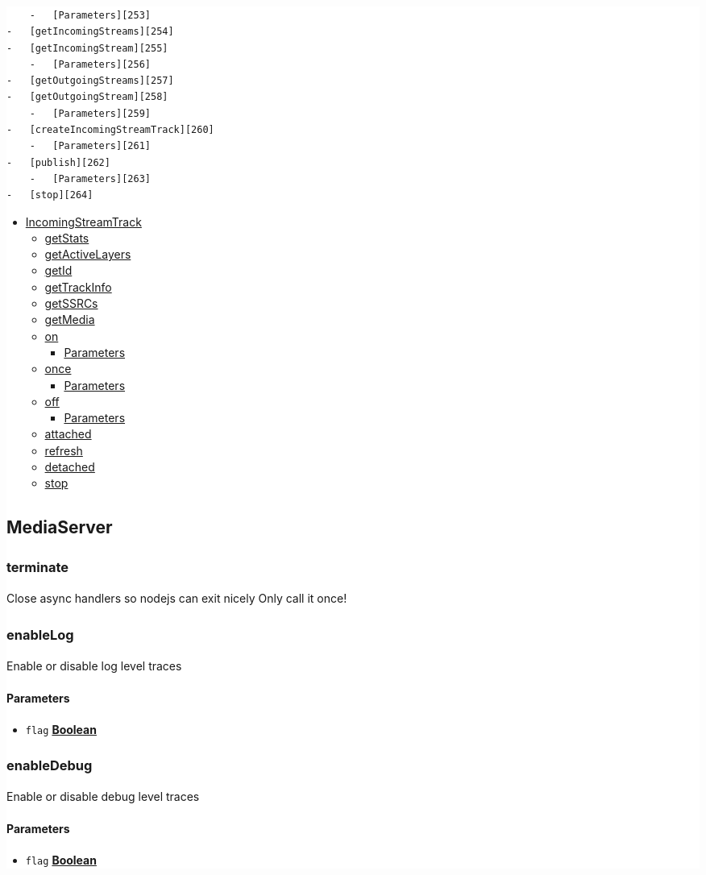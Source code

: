         -   [Parameters][253]
    -   [getIncomingStreams][254]
    -   [getIncomingStream][255]
        -   [Parameters][256]
    -   [getOutgoingStreams][257]
    -   [getOutgoingStream][258]
        -   [Parameters][259]
    -   [createIncomingStreamTrack][260]
        -   [Parameters][261]
    -   [publish][262]
        -   [Parameters][263]
    -   [stop][264]
-   [IncomingStreamTrack][265]
    -   [getStats][266]
    -   [getActiveLayers][267]
    -   [getId][268]
    -   [getTrackInfo][269]
    -   [getSSRCs][270]
    -   [getMedia][271]
    -   [on][272]
        -   [Parameters][273]
    -   [once][274]
        -   [Parameters][275]
    -   [off][276]
        -   [Parameters][277]
    -   [attached][278]
    -   [refresh][279]
    -   [detached][280]
    -   [stop][281]

## MediaServer

### terminate

Close async handlers so nodejs can exit nicely
Only call it once!

### enableLog

Enable or disable log level traces

#### Parameters

-   `flag` **[Boolean][282]** 

### enableDebug

Enable or disable debug level traces

#### Parameters

-   `flag` **[Boolean][282]** 


[1]: #mediaserver
[2]: #terminate
[3]: #enablelog
[4]: #parameters
[5]: #enabledebug
[6]: #parameters-1
[7]: #setportrange
[8]: #parameters-2
[9]: #enableultradebug
[10]: #parameters-3
[11]: #createendpoint
[12]: #parameters-4
[13]: #createrecorder
[14]: #parameters-5
[15]: #createplayer
[16]: #parameters-6
[17]: #createstreamer
[18]: #createactivespeakerdetector
[19]: #createrefresher
[20]: #parameters-7
[21]: #createemulatedtransport
[22]: #parameters-8
[23]: #streamer
[24]: #createsession
[25]: #parameters-9
[26]: #stop
[27]: #sdpmanager
[28]: #getstate
[29]: #gettransport
[30]: #on
[31]: #parameters-10
[32]: #once
[33]: #parameters-11
[34]: #off
[35]: #parameters-12
[36]: #refresher
[37]: #add
[38]: #parameters-13
[39]: #on-1
[40]: #parameters-14
[41]: #once-1
[42]: #parameters-15
[43]: #off-1
[44]: #parameters-16
[45]: #stop-1
[46]: #recordertrack
[47]: #getid
[48]: #gettrack
[49]: #getencoding
[50]: #on-2
[51]: #parameters-17
[52]: #once-2
[53]: #parameters-18
[54]: #off-2
[55]: #parameters-19
[56]: #stop-2
[57]: #transponder
[58]: #setincomingtrack
[59]: #parameters-20
[60]: #getincomingtrack
[61]: #getavailablelayers
[62]: #ismuted
[63]: #getselectedtencoding
[64]: #getselectedspatiallayerid
[65]: #getselectedtemporallayerid
[66]: #selectlayer
[67]: #parameters-21
[68]: #setmaximumlayers
[69]: #parameters-22
[70]: #on-3
[71]: #parameters-23
[72]: #once-3
[73]: #parameters-24
[74]: #off-3
[75]: #parameters-25
[76]: #stop-3
[77]: #activespeakerdetector
[78]: #setminchangeperiod
[79]: #parameters-26
[80]: #addspeaker
[81]: #parameters-27
[82]: #removespeaker
[83]: #parameters-28
[84]: #on-4
[85]: #parameters-29
[86]: #once-4
[87]: #parameters-30
[88]: #off-4
[89]: #parameters-31
[90]: #stop-4
[91]: #recorder
[92]: #record
[93]: #parameters-32
[94]: #stop-5
[95]: #player
[96]: #on-5
[97]: #parameters-33
[98]: #once-5
[99]: #parameters-34
[100]: #off-5
[101]: #parameters-35
[102]: #gettracks
[103]: #getaudiotracks
[104]: #getvideotracks
[105]: #play
[106]: #parameters-36
[107]: #resume
[108]: #pause
[109]: #seek
[110]: #parameters-37
[111]: #stop-6
[112]: #streamersession
[113]: #getincomingstreamtrack
[114]: #getoutgoingstreamtrack
[115]: #on-6
[116]: #parameters-38
[117]: #once-6
[118]: #parameters-39
[119]: #off-6
[120]: #parameters-40
[121]: #stop-7
[122]: #incomingstream
[123]: #getid-1
[124]: #getstreaminfo
[125]: #on-7
[126]: #parameters-41
[127]: #once-7
[128]: #parameters-42
[129]: #off-7
[130]: #parameters-43
[131]: #getstats
[132]: #gettrack-1
[133]: #parameters-44
[134]: #gettracks-1
[135]: #getaudiotracks-1
[136]: #getvideotracks-1
[137]: #createtrack
[138]: #parameters-45
[139]: #stop-8
[140]: #outgoingstream
[141]: #getstats-1
[142]: #ismuted-1
[143]: #attachto
[144]: #parameters-46
[145]: #detach
[146]: #getstreaminfo-1
[147]: #getid-2
[148]: #on-8
[149]: #parameters-47
[150]: #once-8
[151]: #parameters-48
[152]: #off-8
[153]: #parameters-49
[154]: #gettracks-2
[155]: #gettrack-2
[156]: #parameters-50
[157]: #getaudiotracks-2
[158]: #getvideotracks-2
[159]: #createtrack-1
[160]: #parameters-51
[161]: #peerconnectionserver
[162]: #on-9
[163]: #parameters-52
[164]: #once-9
[165]: #parameters-53
[166]: #off-9
[167]: #parameters-54
[168]: #stop-9
[169]: #endpoint
[170]: #createtransport
[171]: #parameters-55
[172]: #getlocalcandidates
[173]: #getdtlsfingerprint
[174]: #createoffer
[175]: #parameters-56
[176]: #createpeerconnectionserver
[177]: #parameters-57
[178]: #createsdpmanager
[179]: #parameters-58
[180]: #on-10
[181]: #parameters-59
[182]: #once-10
[183]: #parameters-60
[184]: #off-10
[185]: #parameters-61
[186]: #stop-10
[187]: #emulatedtransport
[188]: #setremoteproperties
[189]: #parameters-62
[190]: #on-11
[191]: #parameters-63
[192]: #once-11
[193]: #parameters-64
[194]: #off-11
[195]: #parameters-65
[196]: #createincomingstream
[197]: #parameters-66
[198]: #play-1
[199]: #parameters-67
[200]: #resume-1
[201]: #pause-1
[202]: #seek-1
[203]: #parameters-68
[204]: #stop-11
[205]: #outgoingstreamtrack
[206]: #getid-3
[207]: #getmedia
[208]: #gettrackinfo
[209]: #getstats-2
[210]: #getssrcs
[211]: #ismuted-2
[212]: #attachto-1
[213]: #parameters-69
[214]: #detach-1
[215]: #gettransponder
[216]: #on-12
[217]: #parameters-70
[218]: #once-12
[219]: #parameters-71
[220]: #off-12
[221]: #parameters-72
[222]: #stop-12
[223]: #transport
[224]: #dump
[225]: #parameters-73
[226]: #setbandwidthprobing
[227]: #parameters-74
[228]: #setmaxprobingbitrate
[229]: #parameters-75
[230]: #setlocalproperties
[231]: #parameters-76
[232]: #setremoteproperties-1
[233]: #parameters-77
[234]: #on-13
[235]: #parameters-78
[236]: #once-13
[237]: #parameters-79
[238]: #off-13
[239]: #parameters-80
[240]: #getlocaldtlsinfo
[241]: #getlocaliceinfo
[242]: #getlocalcandidates-1
[243]: #getremotecandidates
[244]: #addremotecandidate
[245]: #parameters-81
[246]: #addremotecandidates
[247]: #parameters-82
[248]: #createoutgoingstream
[249]: #parameters-83
[250]: #createoutgoingstreamtrack
[251]: #parameters-84
[252]: #createincomingstream-1
[253]: #parameters-85
[254]: #getincomingstreams
[255]: #getincomingstream
[256]: #parameters-86
[257]: #getoutgoingstreams
[258]: #getoutgoingstream
[259]: #parameters-87
[260]: #createincomingstreamtrack
[261]: #parameters-88
[262]: #publish
[263]: #parameters-89
[264]: #stop-13
[265]: #incomingstreamtrack
[266]: #getstats-3
[267]: #getactivelayers
[268]: #getid-4
[269]: #gettrackinfo-1
[270]: #getssrcs-1
[271]: #getmedia-1
[272]: #on-14
[273]: #parameters-90
[274]: #once-14
[275]: #parameters-91
[276]: #off-14
[277]: #parameters-92
[278]: #attached
[279]: #refresh
[280]: #detached
[281]: #stop-14
[282]: https://developer.mozilla.org/docs/Web/JavaScript/Reference/Global_Objects/Boolean
[283]: #endpoint
[284]: https://developer.mozilla.org/docs/Web/JavaScript/Reference/Global_Objects/String
[285]: https://developer.mozilla.org/docs/Web/JavaScript/Reference/Global_Objects/Object
[286]: #recorder
[287]: #player
[288]: #streamer
[289]: https://developer.mozilla.org/docs/Web/JavaScript/Reference/Global_Objects/Number
[290]: #streamersession
[291]: #transport
[292]: https://developer.mozilla.org/docs/Web/JavaScript/Reference/Statements/function
[293]: #incomingstream
[294]: #incomingstreamtrack
[295]: #outgoingstream
[296]: #recordertrack
[297]: https://developer.mozilla.org/docs/Web/JavaScript/Reference/Global_Objects/Array
[298]: https://developer.mozilla.org/docs/Web/JavaScript/Reference/Global_Objects/undefined
[299]: #outgoingstreamtrack
[300]: #transponder
[301]: #peerconnectionserver
[302]: #sdpmanager
[303]: https://developer.mozilla.org/docs/Web/JavaScript/Reference/Global_Objects/Map